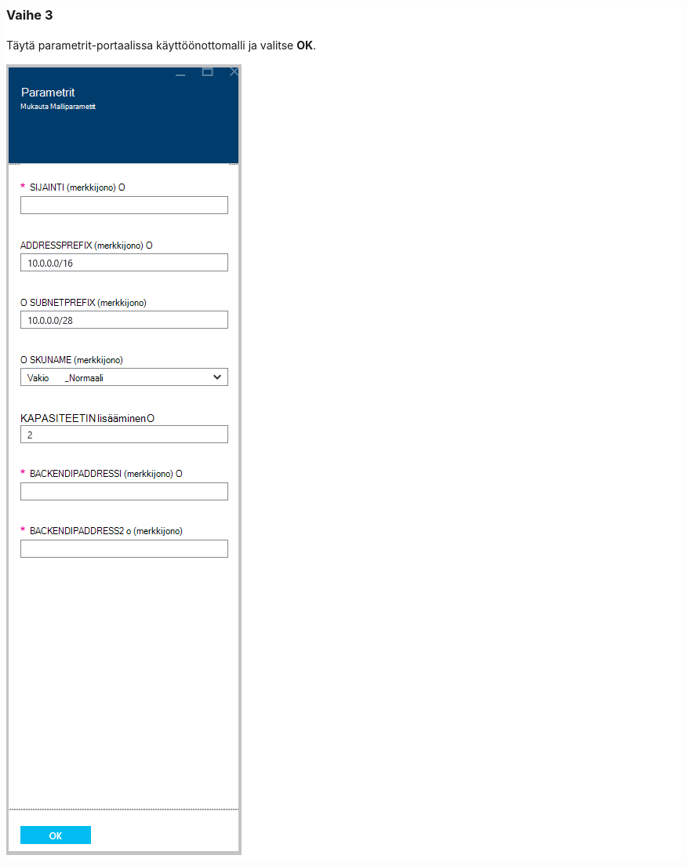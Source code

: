 ### <a name="step-3"></a>Vaihe 3

Täytä parametrit-portaalissa käyttöönottomalli ja valitse **OK**.

![Parametrit](./media/application-gateway-create-gateway-arm-template/ibiza1.png)
